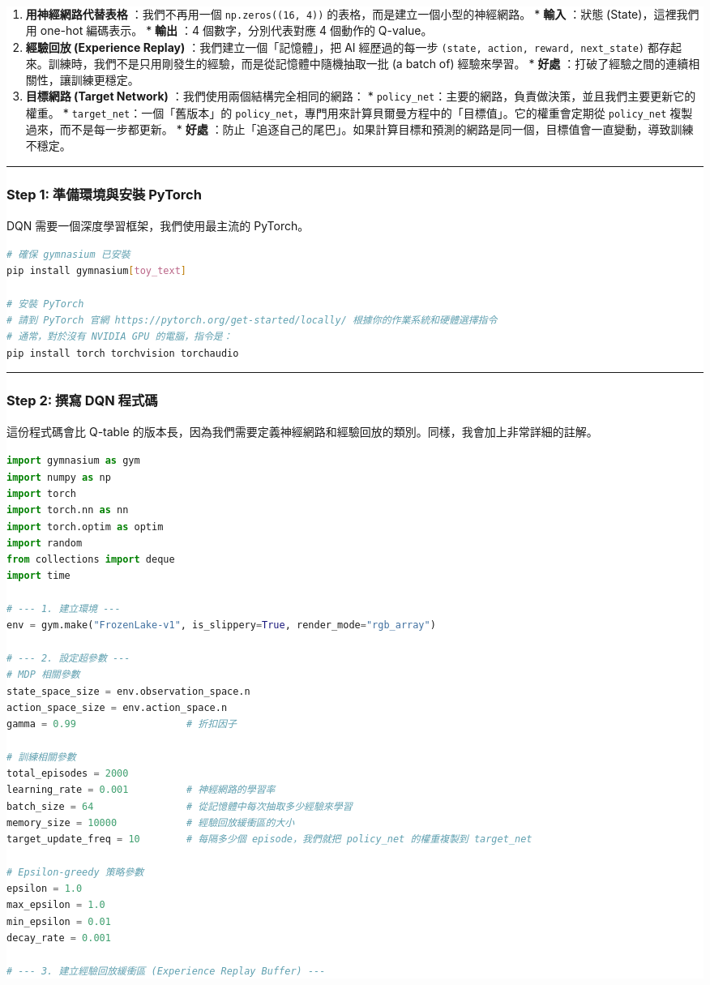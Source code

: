 1.   **用神經網路代替表格** ：我們不再用一個 `np.zeros((16, 4))` 的表格，而是建立一個小型的神經網路。
    *    **輸入** ：狀態 (State)，這裡我們用 one-hot 編碼表示。
    *    **輸出** ：4 個數字，分別代表對應 4 個動作的 Q-value。
2.   **經驗回放 (Experience Replay)** ：我們建立一個「記憶體」，把 AI 經歷過的每一步 `(state, action, reward, next_state)` 都存起來。訓練時，我們不是只用剛發生的經驗，而是從記憶體中隨機抽取一批 (a batch of) 經驗來學習。
    *    **好處** ：打破了經驗之間的連續相關性，讓訓練更穩定。
3.   **目標網路 (Target Network)** ：我們使用兩個結構完全相同的網路：
    *   `policy_net`：主要的網路，負責做決策，並且我們主要更新它的權重。
    *   `target_net`：一個「舊版本」的 `policy_net`，專門用來計算貝爾曼方程中的「目標值」。它的權重會定期從 `policy_net` 複製過來，而不是每一步都更新。
    *    **好處** ：防止「追逐自己的尾巴」。如果計算目標和預測的網路是同一個，目標值會一直變動，導致訓練不穩定。

---

### Step 1: 準備環境與安裝 PyTorch

DQN 需要一個深度學習框架，我們使用最主流的 PyTorch。

```bash
# 確保 gymnasium 已安裝
pip install gymnasium[toy_text]

# 安裝 PyTorch
# 請到 PyTorch 官網 https://pytorch.org/get-started/locally/ 根據你的作業系統和硬體選擇指令
# 通常，對於沒有 NVIDIA GPU 的電腦，指令是：
pip install torch torchvision torchaudio
```

---

### Step 2: 撰寫 DQN 程式碼

這份程式碼會比 Q-table 的版本長，因為我們需要定義神經網路和經驗回放的類別。同樣，我會加上非常詳細的註解。

```python
import gymnasium as gym
import numpy as np
import torch
import torch.nn as nn
import torch.optim as optim
import random
from collections import deque
import time

# --- 1. 建立環境 ---
env = gym.make("FrozenLake-v1", is_slippery=True, render_mode="rgb_array")

# --- 2. 設定超參數 ---
# MDP 相關參數
state_space_size = env.observation_space.n
action_space_size = env.action_space.n
gamma = 0.99                   # 折扣因子

# 訓練相關參數
total_episodes = 2000
learning_rate = 0.001          # 神經網路的學習率
batch_size = 64                # 從記憶體中每次抽取多少經驗來學習
memory_size = 10000            # 經驗回放緩衝區的大小
target_update_freq = 10        # 每隔多少個 episode，我們就把 policy_net 的權重複製到 target_net

# Epsilon-greedy 策略參數
epsilon = 1.0
max_epsilon = 1.0
min_epsilon = 0.01
decay_rate = 0.001

# --- 3. 建立經驗回放緩衝區 (Experience Replay Buffer) ---
```